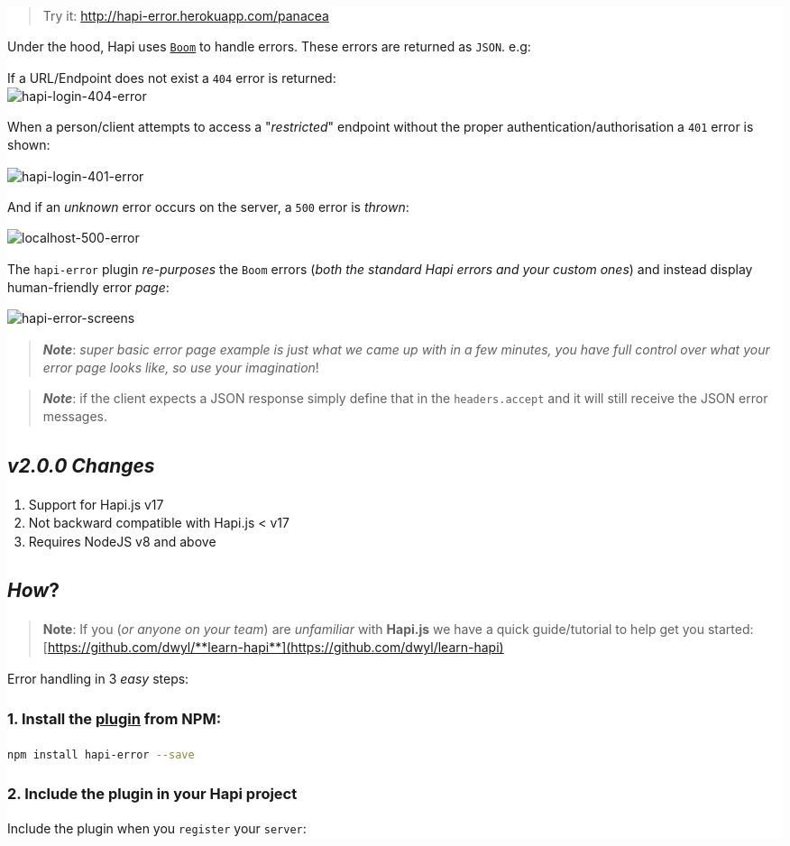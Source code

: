 > Try it: http://hapi-error.herokuapp.com/panacea


Under the hood, Hapi uses
[`Boom`](https://github.com/dwyl/learn-hapi#error-handling-with-boom)
to handle errors. These errors are returned as `JSON`. e.g:

If a URL/Endpoint does not exist a `404` error is returned:  
![hapi-login-404-error](https://cloud.githubusercontent.com/assets/194400/14770263/06bdc6dc-0a65-11e6-9f9b-80944711a4f1.png)

When a person/client attempts to access a "*restricted*" endpoint without
the proper authentication/authorisation a `401` error is shown:

![hapi-login-401-error](https://cloud.githubusercontent.com/assets/194400/14770276/57022f20-0a65-11e6-86de-d9b8e456b344.png)

And if an *unknown* error occurs on the server, a `500` error is *thrown*:

![localhost-500-error](https://cloud.githubusercontent.com/assets/194400/14770517/98a4b6d6-0a6b-11e6-8448-4b66e3df9a9a.png)

The `hapi-error` plugin *re-purposes* the `Boom` errors (*both the standard Hapi errors and your custom ones*) and instead display human-friendly error *page*:

![hapi-error-screens](https://cloud.githubusercontent.com/assets/194400/15275274/ef9e5402-1abe-11e6-9313-71b11c61f032.png)

> ***Note***: *super basic error page example is just what we came up with in a few minutes, you have full control over what your error page looks like, so use your imagination*!

> ***Note***: if the client expects a JSON response simply define
that in the `headers.accept` and it will still receive the JSON error messages.

## *v2.0.0 Changes*
1. Support for Hapi.js v17
2. Not backward compatible with Hapi.js < v17
3. Requires NodeJS v8 and above 

## *How*?

> **Note**: If you (_or anyone on your team_) are _unfamiliar_ with **Hapi.js** we have a
quick guide/tutorial to help get you started: [https://github.com/dwyl/**learn-hapi**](https://github.com/dwyl/learn-hapi)

Error handling in 3 *easy* steps:

### 1. Install the [plugin](https://www.npmjs.com/package/hapi-error) from NPM:

```sh
npm install hapi-error --save
```

### 2. Include the plugin in your Hapi project

Include the plugin when you `register` your `server`:
